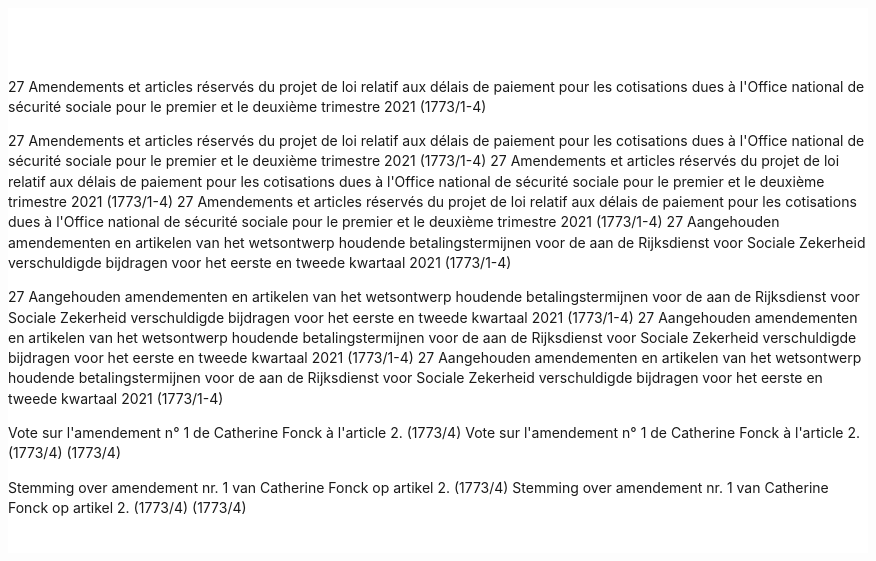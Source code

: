  

 

27 Amendements et articles
réservés du projet de loi relatif aux délais de paiement pour les cotisations
dues à l'Office national de sécurité sociale pour le premier et le deuxième
trimestre 2021 (1773/1-4)

27 Amendements et articles
réservés du projet de loi relatif aux délais de paiement pour les cotisations
dues à l'Office national de sécurité sociale pour le premier et le deuxième
trimestre 2021 (1773/1-4)
27 Amendements et articles
réservés du projet de loi relatif aux délais de paiement pour les cotisations
dues à l'Office national de sécurité sociale pour le premier et le deuxième
trimestre 2021 (1773/1-4)
27 Amendements et articles
réservés du projet de loi relatif aux délais de paiement pour les cotisations
dues à l'Office national de sécurité sociale pour le premier et le deuxième
trimestre 2021 (1773/1-4)
27 Aangehouden amendementen en
artikelen van het wetsontwerp houdende betalingstermijnen voor de aan de
Rijksdienst voor Sociale Zekerheid verschuldigde bijdragen voor het eerste en
tweede kwartaal 2021 (1773/1-4)

27 Aangehouden amendementen en
artikelen van het wetsontwerp houdende betalingstermijnen voor de aan de
Rijksdienst voor Sociale Zekerheid verschuldigde bijdragen voor het eerste en
tweede kwartaal 2021 (1773/1-4)
27 Aangehouden amendementen en
artikelen van het wetsontwerp houdende betalingstermijnen voor de aan de
Rijksdienst voor Sociale Zekerheid verschuldigde bijdragen voor het eerste en
tweede kwartaal 2021 (1773/1-4)
27 Aangehouden amendementen en
artikelen van het wetsontwerp houdende betalingstermijnen voor de aan de
Rijksdienst voor Sociale Zekerheid verschuldigde bijdragen voor het eerste en
tweede kwartaal 2021 (1773/1-4)
 
 

Vote sur l'amendement n° 1 de Catherine
Fonck à l'article 2. (1773/4)
Vote sur l'amendement n° 1 de Catherine
Fonck à l'article 2. 
(1773/4)
(1773/4)

Stemming over amendement nr. 1 van
Catherine Fonck op artikel 2. (1773/4)
Stemming over amendement nr. 1 van
Catherine Fonck op artikel 2. (1773/4)
(1773/4)

 
 

